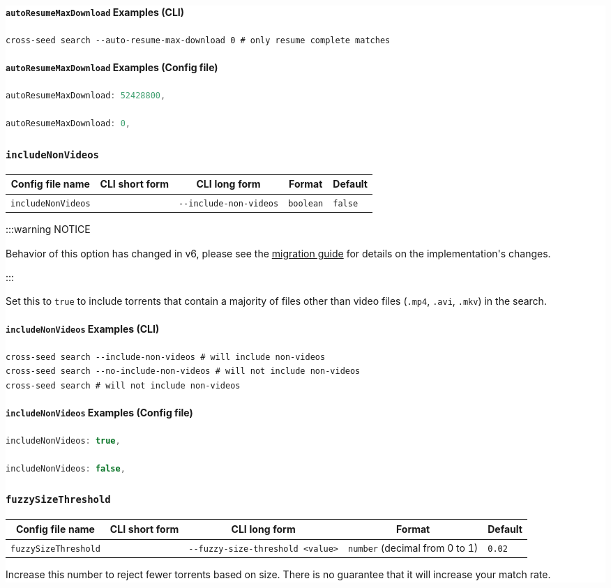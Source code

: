 #### `autoResumeMaxDownload` Examples (CLI)

```shell
cross-seed search --auto-resume-max-download 0 # only resume complete matches
```

#### `autoResumeMaxDownload` Examples (Config file)

```js
autoResumeMaxDownload: 52428800,

autoResumeMaxDownload: 0,
```

### `includeNonVideos`

| Config file name   | CLI short form | CLI long form          | Format    | Default |
| ------------------ | -------------- | ---------------------- | --------- | ------- |
| `includeNonVideos` |                | `--include-non-videos` | `boolean` | `false` |

:::warning NOTICE

Behavior of this option has changed in v6, please see the
[migration guide](../v6-migration.md#updated-includenonvideos-behavior) for
details on the implementation's changes.

:::

Set this to `true` to include torrents that contain a majority of files other
than video files (`.mp4`, `.avi`, `.mkv`) in the search.

#### `includeNonVideos` Examples (CLI)

```shell
cross-seed search --include-non-videos # will include non-videos
cross-seed search --no-include-non-videos # will not include non-videos
cross-seed search # will not include non-videos
```

#### `includeNonVideos` Examples (Config file)

```js
includeNonVideos: true,

includeNonVideos: false,
```

### `fuzzySizeThreshold`

| Config file name     | CLI short form | CLI long form                    | Format                         | Default |
| -------------------- | -------------- | -------------------------------- | ------------------------------ | ------- |
| `fuzzySizeThreshold` |                | `--fuzzy-size-threshold <value>` | `number` (decimal from 0 to 1) | `0.02`  |

Increase this number to reject fewer torrents based on size. There is no
guarantee that it will increase your match rate.
